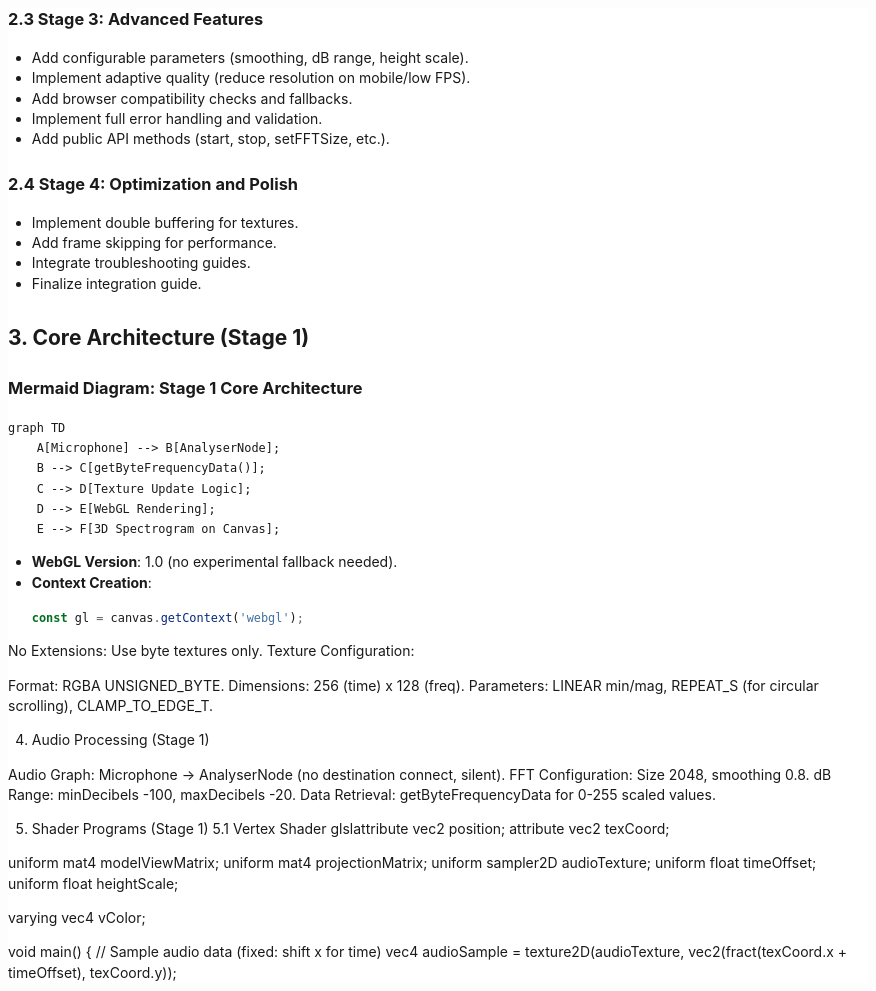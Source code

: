 ### 2.3 Stage 3: Advanced Features
- Add configurable parameters (smoothing, dB range, height scale).
- Implement adaptive quality (reduce resolution on mobile/low FPS).
- Add browser compatibility checks and fallbacks.
- Implement full error handling and validation.
- Add public API methods (start, stop, setFFTSize, etc.).

### 2.4 Stage 4: Optimization and Polish
- Implement double buffering for textures.
- Add frame skipping for performance.
- Integrate troubleshooting guides.
- Finalize integration guide.

## 3. Core Architecture (Stage 1)

### Mermaid Diagram: Stage 1 Core Architecture

```mermaid
graph TD
    A[Microphone] --> B[AnalyserNode];
    B --> C[getByteFrequencyData()];
    C --> D[Texture Update Logic];
    D --> E[WebGL Rendering];
    E --> F[3D Spectrogram on Canvas];
```

- **WebGL Version**: 1.0 (no experimental fallback needed).
- **Context Creation**:
  ```javascript
  const gl = canvas.getContext('webgl');

No Extensions: Use byte textures only.
Texture Configuration:

Format: RGBA UNSIGNED_BYTE.
Dimensions: 256 (time) x 128 (freq).
Parameters: LINEAR min/mag, REPEAT_S (for circular scrolling), CLAMP_TO_EDGE_T.



4. Audio Processing (Stage 1)

Audio Graph: Microphone → AnalyserNode (no destination connect, silent).
FFT Configuration: Size 2048, smoothing 0.8.
dB Range: minDecibels -100, maxDecibels -20.
Data Retrieval: getByteFrequencyData for 0-255 scaled values.

5. Shader Programs (Stage 1)
5.1 Vertex Shader
glslattribute vec2 position;
attribute vec2 texCoord;

uniform mat4 modelViewMatrix;
uniform mat4 projectionMatrix;
uniform sampler2D audioTexture;
uniform float timeOffset;
uniform float heightScale;

varying vec4 vColor;

void main() {
    // Sample audio data (fixed: shift x for time)
    vec4 audioSample = texture2D(audioTexture, vec2(fract(texCoord.x + timeOffset), texCoord.y));
  ```